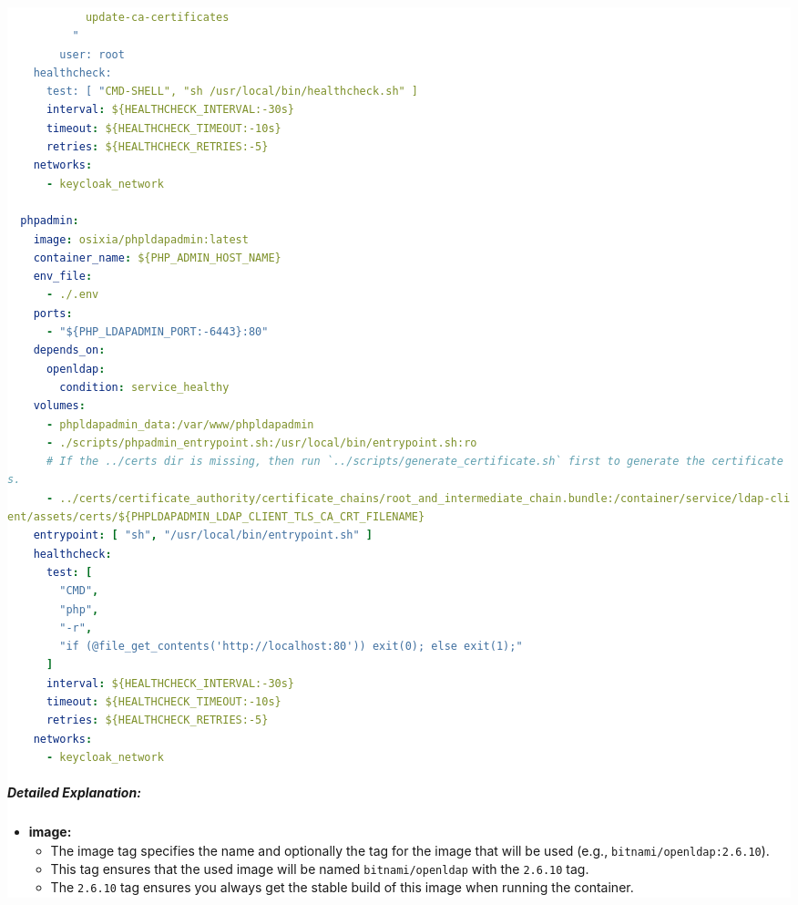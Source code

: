 ```yaml
            update-ca-certificates
          "
        user: root
    healthcheck:
      test: [ "CMD-SHELL", "sh /usr/local/bin/healthcheck.sh" ]
      interval: ${HEALTHCHECK_INTERVAL:-30s}
      timeout: ${HEALTHCHECK_TIMEOUT:-10s}
      retries: ${HEALTHCHECK_RETRIES:-5}
    networks:
      - keycloak_network

  phpadmin:
    image: osixia/phpldapadmin:latest
    container_name: ${PHP_ADMIN_HOST_NAME}
    env_file:
      - ./.env
    ports:
      - "${PHP_LDAPADMIN_PORT:-6443}:80"
    depends_on:
      openldap:
        condition: service_healthy
    volumes:
      - phpldapadmin_data:/var/www/phpldapadmin
      - ./scripts/phpadmin_entrypoint.sh:/usr/local/bin/entrypoint.sh:ro
      # If the ../certs dir is missing, then run `../scripts/generate_certificate.sh` first to generate the certificates.
      - ../certs/certificate_authority/certificate_chains/root_and_intermediate_chain.bundle:/container/service/ldap-client/assets/certs/${PHPLDAPADMIN_LDAP_CLIENT_TLS_CA_CRT_FILENAME}
    entrypoint: [ "sh", "/usr/local/bin/entrypoint.sh" ]
    healthcheck:
      test: [
        "CMD",
        "php",
        "-r",
        "if (@file_get_contents('http://localhost:80')) exit(0); else exit(1);"
      ]
      interval: ${HEALTHCHECK_INTERVAL:-30s}
      timeout: ${HEALTHCHECK_TIMEOUT:-10s}
      retries: ${HEALTHCHECK_RETRIES:-5}
    networks:
      - keycloak_network
```

##### Detailed Explanation:

- **image:**
    - The image tag specifies the name and optionally the tag for the image that will be used (e.g.,
      `bitnami/openldap:2.6.10`).
    - This tag ensures that the used image will be named `bitnami/openldap` with the `2.6.10` tag.
    - The `2.6.10` tag ensures you always get the stable build of this image when running the container.
